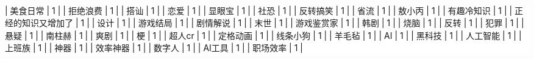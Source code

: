 | 美食日常 | 1 |
| 拒绝浪费 | 1 |
| 搭讪 | 1 |
| 恋爱 | 1 |
| 显眼宝 | 1 |
| 社恐 | 1 |
| 反转搞笑 | 1 |
| 省流 | 1 |
| 敖小丙 | 1 |
| 有趣冷知识 | 1 |
| 正经的知识又增加了 | 1 |
| 设计 | 1 |
| 游戏结局 | 1 |
| 剧情解说 | 1 |
| 末世 | 1 |
| 游戏鉴赏家 | 1 |
| 韩剧 | 1 |
| 烧脑 | 1 |
| 反转 | 1 |
| 犯罪 | 1 |
| 悬疑 | 1 |
| 南柱赫 | 1 |
| 爽剧 | 1 |
| 梗 | 1 |
| 超人cr | 1 |
| 定格动画 | 1 |
| 线条小狗 | 1 |
| 羊毛毡 | 1 |
| AI | 1 |
| 黑科技 | 1 |
| 人工智能 | 1 |
| 上班族 | 1 |
| 神器 | 1 |
| 效率神器 | 1 |
| 数字人 | 1 |
| AI工具 | 1 |
| 职场效率 | 1 |